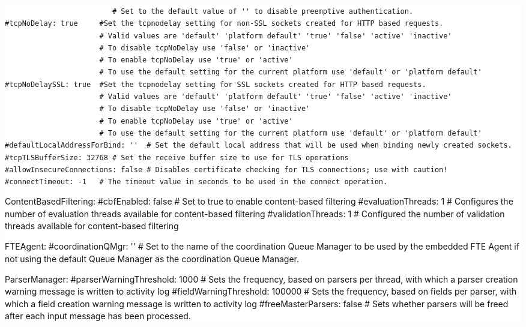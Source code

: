                              # Set to the default value of '' to disable preemptive authentication.
    #tcpNoDelay: true     #Set the tcpnodelay setting for non-SSL sockets created for HTTP based requests.
                          # Valid values are 'default' 'platform default' 'true' 'false' 'active' 'inactive'
                          # To disable tcpNoDelay use 'false' or 'inactive'
                          # To enable tcpNoDelay use 'true' or 'active'
                          # To use the default setting for the current platform use 'default' or 'platform default'
    #tcpNoDelaySSL: true  #Set the tcpnodelay setting for SSL sockets created for HTTP based requests.
                          # Valid values are 'default' 'platform default' 'true' 'false' 'active' 'inactive'
                          # To disable tcpNoDelay use 'false' or 'inactive'
                          # To enable tcpNoDelay use 'true' or 'active'
                          # To use the default setting for the current platform use 'default' or 'platform default'
    #defaultLocalAddressForBind: ''  # Set the default local address that will be used when binding newly created sockets.
    #tcpTLSBufferSize: 32768 # Set the receive buffer size to use for TLS operations
    #allowInsecureConnections: false # Disables certificate checking for TLS connections; use with caution!
    #connectTimeout: -1   # The timeout value in seconds to be used in the connect operation.

  ContentBasedFiltering:
    #cbfEnabled: false     # Set to true to enable content-based filtering
    #evaluationThreads: 1  # Configures the number of evaluation threads available for content-based filtering
    #validationThreads: 1  # Configured the number of validation threads available for content-based filtering

  FTEAgent:
    #coordinationQMgr: '' # Set to the name of the coordination Queue Manager to be used by the embedded FTE Agent if not using the default Queue Manager as the coordination Queue Manager.

  ParserManager:
    #parserWarningThreshold: 1000   # Sets the frequency, based on parsers per thread, with which a parser creation warning message is written to activity log
    #fieldWarningThreshold: 100000  # Sets the frequency, based on fields per parser, with which a field creation warning message is written to activity log
    #freeMasterParsers: false       # Sets whether parsers will be freed after each input message has been processed.
